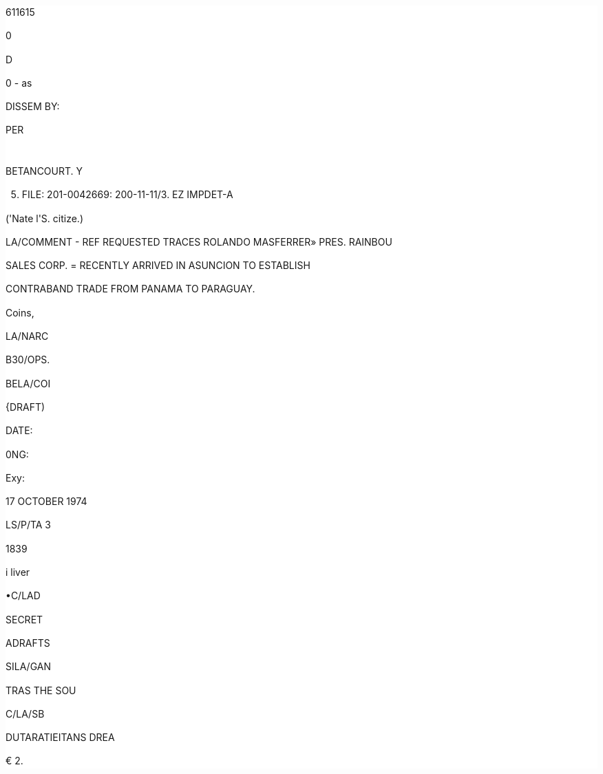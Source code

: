 611615

0

D

0 - as

DISSEM BY:

PER

#

BETANCOURT. Y

5. FILE: 201-0042669: 200-11-11/3. EZ IMPDET-A

('Nate l'S. citize.)

LA/COMMENT - REF REQUESTED TRACES ROLANDO MASFERRER» PRES. RAINBOU

SALES CORP. = RECENTLY ARRIVED IN ASUNCION TO ESTABLISH

CONTRABAND TRADE FROM PANAMA TO PARAGUAY.

Coins,

LA/NARC

B30/OPS.

BELA/COI

{DRAFT)

DATE:

0NG:

Exy:

17 OCTOBER 1974

LS/P/TA 3

1839

i liver

•C/LAD

SECRET

ADRAFTS

SILA/GAN

TRAS THE SOU

C/LA/SB

DUTARATIEITANS DREA

€ 2.
